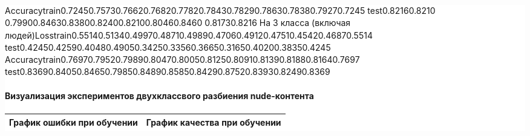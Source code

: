 <tr><td rowspan="2" valign="top">Accuracy</td><td valign="top">train</td><td valign="top">0.7245</td><td valign="top">0.7573</td><td valign="top">0.7662</td><td valign="top">0.7682</td><td valign="top">0.7782</td><td valign="top">0.7843</td><td valign="top">0.7829</td><td valign="top">0.7863</td><td valign="top">0.7838</td><td valign="top">0.7927</td><td valign="top">0.7245</td></tr>
<tr><td valign="top">test</td><td valign="top">0.8216</td><td valign="top">0.8210 </td><td valign="top">0.7990</td><td valign="top">0.8463</td><td valign="top">0.8380</td><td valign="top">0.8240</td><td valign="top">0.8210</td><td valign="top">0.8046</td><td valign="top">0.8460 </td><td valign="top">0.8173</td><td valign="top">0.8216</td></tr>
<tr><td rowspan="4" valign="top">На 3 класса (включая людей)</td><td rowspan="2" valign="top">Loss</td><td valign="top">train</td><td valign="top">0.5514</td><td valign="top">0.5134</td><td valign="top">0.4997</td><td valign="top">0.4871</td><td valign="top">0.4989</td><td valign="top">0.4706</td><td valign="top">0.4912</td><td valign="top">0.4751</td><td valign="top">0.4542</td><td valign="top">0.4687</td><td valign="top">0.5514</td></tr>
<tr><td valign="top">test</td><td valign="top">0.4245</td><td valign="top">0.4259</td><td valign="top">0.4048</td><td valign="top">0.4905</td><td valign="top">0.3425</td><td valign="top">0.3356</td><td valign="top">0.3665</td><td valign="top">0.3165</td><td valign="top">0.4020</td><td valign="top">0.3835</td><td valign="top">0.4245</td></tr>
<tr><td rowspan="2" valign="top">Accuracy</td><td valign="top">train</td><td valign="top">0.7697</td><td valign="top">0.7952</td><td valign="top">0.7989</td><td valign="top">0.8047</td><td valign="top">0.8005</td><td valign="top">0.8125</td><td valign="top">0.8091</td><td valign="top">0.8139</td><td valign="top">0.8188</td><td valign="top">0.8164</td><td valign="top">0.7697</td></tr>
<tr><td valign="top">test</td><td valign="top">0.8369</td><td valign="top">0.8405</td><td valign="top">0.8465</td><td valign="top">0.7985</td><td valign="top">0.8489</td><td valign="top">0.8585</td><td valign="top">0.8429</td><td valign="top">0.8752</td><td valign="top">0.8393</td><td valign="top">0.8249</td><td valign="top">0.8369</td></tr>
</table>

#### Визуализация экспериментов двухклассвого разбиения nude-контента

График ошибки при обучении | График качества при обучении
:-------------------------:|:-------------------------: